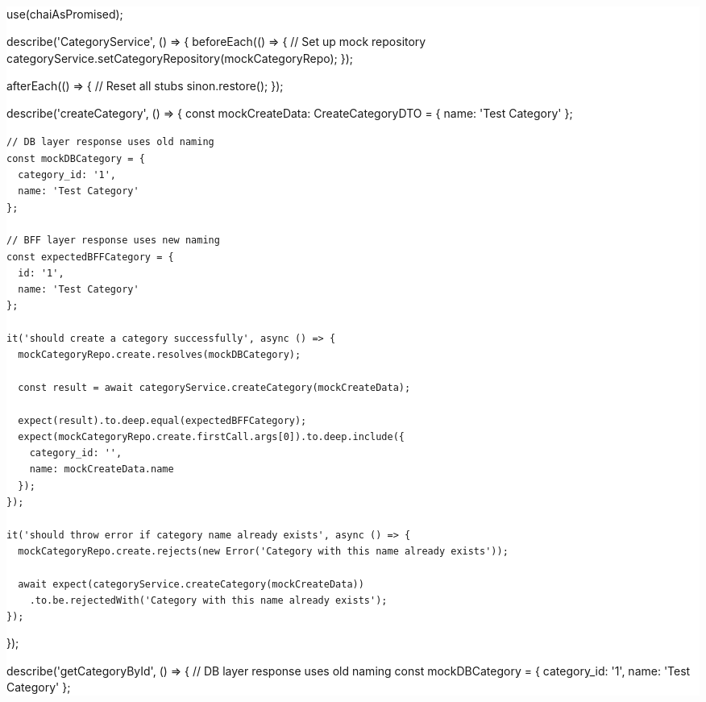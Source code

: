use(chaiAsPromised);

describe('CategoryService', () => {
  beforeEach(() => {
    // Set up mock repository
    categoryService.setCategoryRepository(mockCategoryRepo);
  });

  afterEach(() => {
    // Reset all stubs
    sinon.restore();
  });

  describe('createCategory', () => {
    const mockCreateData: CreateCategoryDTO = {
      name: 'Test Category'
    };

    // DB layer response uses old naming
    const mockDBCategory = {
      category_id: '1',
      name: 'Test Category'
    };

    // BFF layer response uses new naming
    const expectedBFFCategory = {
      id: '1',
      name: 'Test Category'
    };

    it('should create a category successfully', async () => {
      mockCategoryRepo.create.resolves(mockDBCategory);

      const result = await categoryService.createCategory(mockCreateData);

      expect(result).to.deep.equal(expectedBFFCategory);
      expect(mockCategoryRepo.create.firstCall.args[0]).to.deep.include({
        category_id: '',
        name: mockCreateData.name
      });
    });

    it('should throw error if category name already exists', async () => {
      mockCategoryRepo.create.rejects(new Error('Category with this name already exists'));

      await expect(categoryService.createCategory(mockCreateData))
        .to.be.rejectedWith('Category with this name already exists');
    });
  });

  describe('getCategoryById', () => {
    // DB layer response uses old naming
    const mockDBCategory = {
      category_id: '1',
      name: 'Test Category'
    };
